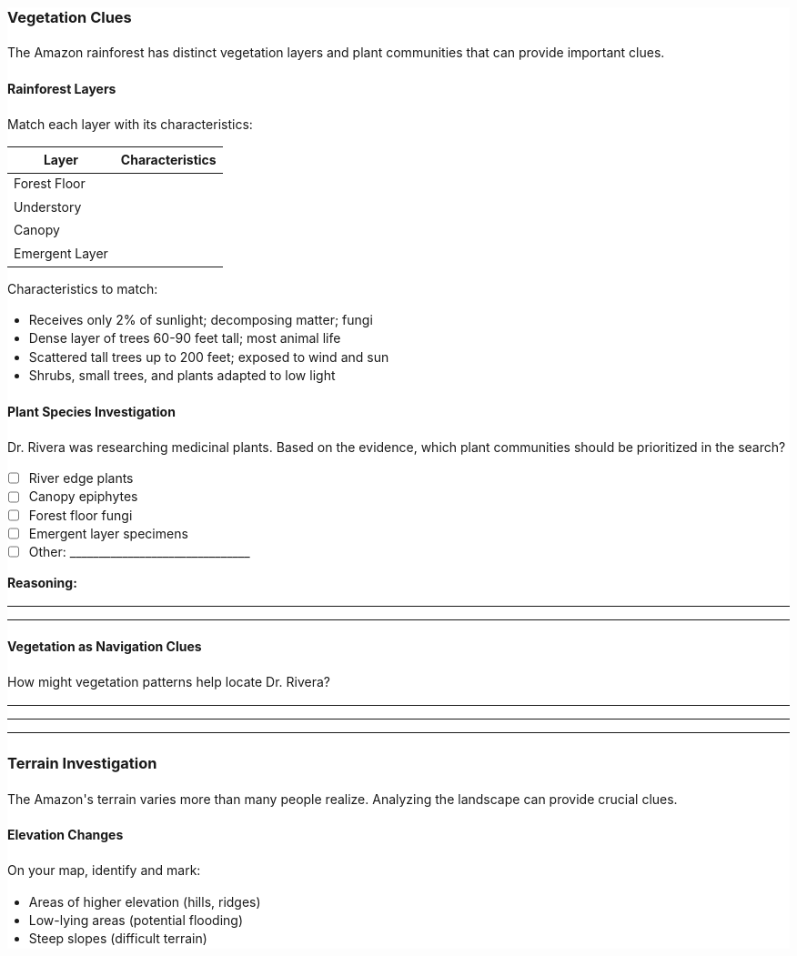 ### Vegetation Clues

The Amazon rainforest has distinct vegetation layers and plant communities that can provide important clues.

#### Rainforest Layers
Match each layer with its characteristics:

| Layer | Characteristics |
|-------|----------------|
| Forest Floor | |
| Understory | |
| Canopy | |
| Emergent Layer | |

Characteristics to match:
- Receives only 2% of sunlight; decomposing matter; fungi
- Dense layer of trees 60-90 feet tall; most animal life
- Scattered tall trees up to 200 feet; exposed to wind and sun
- Shrubs, small trees, and plants adapted to low light

#### Plant Species Investigation
Dr. Rivera was researching medicinal plants. Based on the evidence, which plant communities should be prioritized in the search?

- [ ] River edge plants
- [ ] Canopy epiphytes
- [ ] Forest floor fungi
- [ ] Emergent layer specimens
- [ ] Other: _______________________________

**Reasoning:**
_______________________________
_______________________________

#### Vegetation as Navigation Clues
How might vegetation patterns help locate Dr. Rivera?
_______________________________
_______________________________
_______________________________

### Terrain Investigation

The Amazon's terrain varies more than many people realize. Analyzing the landscape can provide crucial clues.

#### Elevation Changes
On your map, identify and mark:
- Areas of higher elevation (hills, ridges)
- Low-lying areas (potential flooding)
- Steep slopes (difficult terrain)
